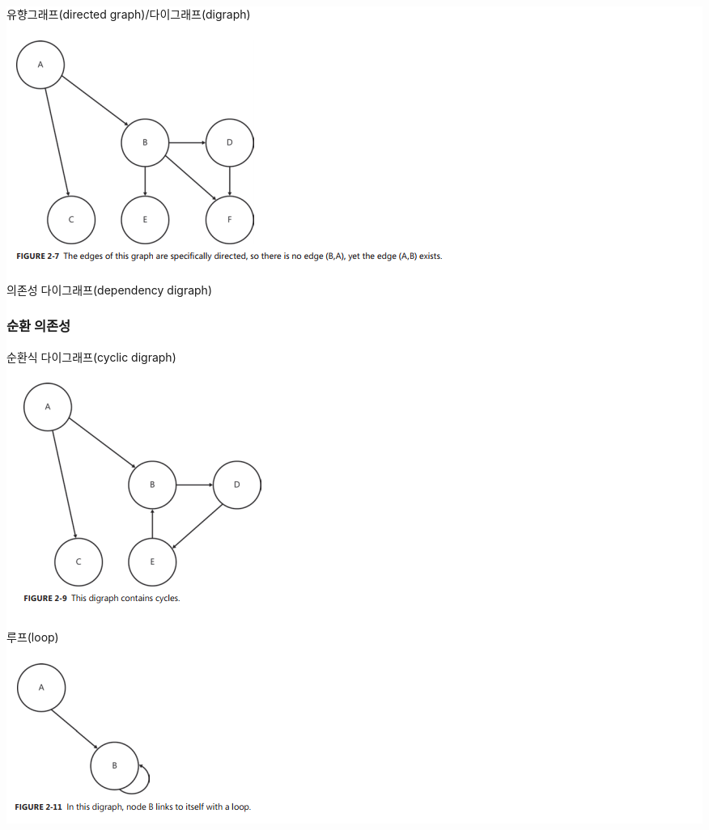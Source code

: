 유향그래프(directed graph)/다이그래프(digraph)

![그림2-7](assets/image/figure2-7.png)

의존성 다이그래프(dependency digraph)

### 순환 의존성

순환식 다이그래프(cyclic digraph)

![그림2-9](assets/image/figure2-9.png)

루프(loop)

![그림2-11](assets/image/figure2-11.png)
